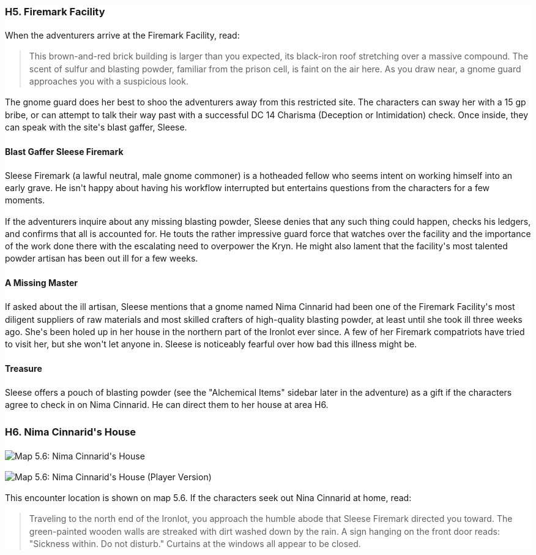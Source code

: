 ### H5. Firemark Facility

When the adventurers arrive at the Firemark Facility, read:

> This brown-and-red brick building is larger than you expected, its black-iron roof stretching over a massive compound. The scent of sulfur and blasting powder, familiar from the prison cell, is faint on the air here. As you draw near, a gnome guard approaches you with a suspicious look.

The gnome guard does her best to shoo the adventurers away from this restricted site. The characters can sway her with a 15 gp bribe, or can attempt to talk their way past with a successful DC 14 Charisma (<wc-fetch type="skill">Deception</wc-fetch> or <wc-fetch type="skill">Intimidation</wc-fetch>) check. Once inside, they can speak with the site's blast gaffer, Sleese.

#### Blast Gaffer Sleese Firemark

Sleese Firemark (a lawful neutral, male gnome commoner) is a hotheaded fellow who seems intent on working himself into an early grave. He isn't happy about having his workflow interrupted but entertains questions from the characters for a few moments.

If the adventurers inquire about any missing <wc-fetch type="item">blasting powder</wc-fetch>, Sleese denies that any such thing could happen, checks his ledgers, and confirms that all is accounted for. He touts the rather impressive guard force that watches over the facility and the importance of the work done there with the escalating need to overpower the Kryn. He might also lament that the facility's most talented powder artisan has been out ill for a few weeks.

####  A Missing Master

If asked about the ill artisan, Sleese mentions that a gnome named Nima Cinnarid had been one of the Firemark Facility's most diligent suppliers of raw materials and most skilled crafters of high-quality blasting powder, at least until she took ill three weeks ago. She's been holed up in her house in the northern part of the Ironlot ever since. A few of her Firemark compatriots have tried to visit her, but she won't let anyone in. Sleese is noticeably fearful over how bad this illness might be.

#### Treasure

Sleese offers a pouch of <wc-fetch type="item">blasting powder</wc-fetch> (see the "Alchemical Items" sidebar later in the adventure) as a gift if the characters agree to check in on Nima Cinnarid. He can direct them to her house at area H6.

### H6. Nima Cinnarid's House

<wc-gallery>

![Map 5.6: Nima Cinnarid's House](book/EGW/114-5.6-nima-cinnarids-house.jpg)

![Map 5.6: Nima Cinnarid's House (Player Version)](book/EGW/114-5.6-nima-cinnarids-house-player.jpg)

</wc-gallery>

This encounter location is shown on map 5.6. If the characters seek out Nina Cinnarid at home, read:

> Traveling to the north end of the Ironlot, you approach the humble abode that Sleese Firemark directed you toward. The green-painted wooden walls are streaked with dirt washed down by the rain. A sign hanging on the front door reads: "Sickness within. Do not disturb." Curtains at the windows all appear to be closed.
